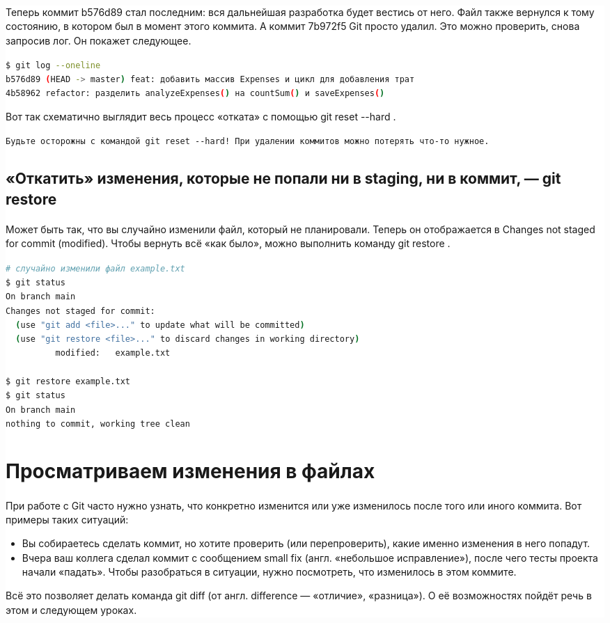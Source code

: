 Теперь коммит b576d89 стал последним: вся дальнейшая разработка будет вестись от него. Файл также 
вернулся к тому состоянию, в котором был в момент этого коммита. А коммит 7b972f5 Git просто удалил. 
Это можно проверить, снова запросив лог. Он покажет следующее.

```bash
$ git log --oneline
b576d89 (HEAD -> master) feat: добавить массив Expenses и цикл для добавления трат
4b58962 refactor: разделить analyzeExpenses() на countSum() и saveExpenses() 
```

Вот так схематично выглядит весь процесс «отката» с помощью git reset --hard <hash>.

```
Будьте осторожны с командой git reset --hard! При удалении коммитов можно потерять что-то нужное.
```

## «Откатить» изменения, которые не попали ни в staging, ни в коммит, — git restore <file>
Может быть так, что вы случайно изменили файл, который не планировали. Теперь он отображается в 
Changes not staged for commit (modified). Чтобы вернуть всё «как было», можно выполнить команду git 
restore <file>.

```bash
# случайно изменили файл example.txt
$ git status
On branch main
Changes not staged for commit:
  (use "git add <file>..." to update what will be committed)
  (use "git restore <file>..." to discard changes in working directory)
          modified:   example.txt

$ git restore example.txt
$ git status
On branch main
nothing to commit, working tree clean
```

# Просматриваем изменения в файлах

При работе с Git часто нужно узнать, что конкретно изменится или уже изменилось после того или иного 
коммита. Вот примеры таких ситуаций:
 - Вы собираетесь сделать коммит, но хотите проверить (или перепроверить), какие именно изменения в 
 него попадут.
 - Вчера ваш коллега сделал коммит с сообщением small fix (англ. «небольшое исправление»), после чего 
 тесты проекта начали «падать». Чтобы разобраться в ситуации, нужно посмотреть, что изменилось в этом 
 коммите.
 
Всё это позволяет делать команда git diff (от англ. difference — «отличие», «разница»). О её 
возможностях пойдёт речь в этом и следующем уроках.
